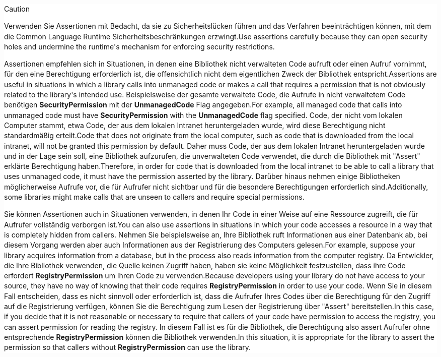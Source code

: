 > [!CAUTION]
>  <span data-ttu-id="dfbdd-107">Verwenden Sie Assertionen mit Bedacht, da sie zu Sicherheitslücken führen und das Verfahren beeinträchtigen können, mit dem die Common Language Runtime Sicherheitsbeschränkungen erzwingt.</span><span class="sxs-lookup"><span data-stu-id="dfbdd-107">Use assertions carefully because they can open security holes and undermine the runtime's mechanism for enforcing security restrictions.</span></span>  
  
 <span data-ttu-id="dfbdd-108">Assertionen empfehlen sich in Situationen, in denen eine Bibliothek nicht verwalteten Code aufruft oder einen Aufruf vornimmt, für den eine Berechtigung erforderlich ist, die offensichtlich nicht dem eigentlichen Zweck der Bibliothek entspricht.</span><span class="sxs-lookup"><span data-stu-id="dfbdd-108">Assertions are useful in situations in which a library calls into unmanaged code or makes a call that requires a permission that is not obviously related to the library's intended use.</span></span> <span data-ttu-id="dfbdd-109">Beispielsweise der gesamte verwaltete Code, die Aufrufe in nicht verwaltetem Code benötigen **SecurityPermission** mit der **UnmanagedCode** Flag angegeben.</span><span class="sxs-lookup"><span data-stu-id="dfbdd-109">For example, all managed code that calls into unmanaged code must have **SecurityPermission** with the **UnmanagedCode** flag specified.</span></span> <span data-ttu-id="dfbdd-110">Code, der nicht vom lokalen Computer stammt, etwa Code, der aus dem lokalen Intranet heruntergeladen wurde, wird diese Berechtigung nicht standardmäßig erteilt.</span><span class="sxs-lookup"><span data-stu-id="dfbdd-110">Code that does not originate from the local computer, such as code that is downloaded from the local intranet, will not be granted this permission by default.</span></span> <span data-ttu-id="dfbdd-111">Daher muss Code, der aus dem lokalen Intranet heruntergeladen wurde und in der Lage sein soll, eine Bibliothek aufzurufen, die unverwalteten Code verwendet, die durch die Bibliothek mit "Assert" erklärte Berechtigung haben.</span><span class="sxs-lookup"><span data-stu-id="dfbdd-111">Therefore, in order for code that is downloaded from the local intranet to be able to call a library that uses unmanaged code, it must have the permission asserted by the library.</span></span> <span data-ttu-id="dfbdd-112">Darüber hinaus nehmen einige Bibliotheken möglicherweise Aufrufe vor, die für Aufrufer nicht sichtbar und für die besondere Berechtigungen erforderlich sind.</span><span class="sxs-lookup"><span data-stu-id="dfbdd-112">Additionally, some libraries might make calls that are unseen to callers and require special permissions.</span></span>  
  
 <span data-ttu-id="dfbdd-113">Sie können Assertionen auch in Situationen verwenden, in denen Ihr Code in einer Weise auf eine Ressource zugreift, die für Aufrufer vollständig verborgen ist.</span><span class="sxs-lookup"><span data-stu-id="dfbdd-113">You can also use assertions in situations in which your code accesses a resource in a way that is completely hidden from callers.</span></span> <span data-ttu-id="dfbdd-114">Nehmen Sie beispielsweise an, Ihre Bibliothek ruft Informationen aus einer Datenbank ab, bei diesem Vorgang werden aber auch Informationen aus der Registrierung des Computers gelesen.</span><span class="sxs-lookup"><span data-stu-id="dfbdd-114">For example, suppose your library acquires information from a database, but in the process also reads information from the computer registry.</span></span> <span data-ttu-id="dfbdd-115">Da Entwickler, die Ihre Bibliothek verwenden, die Quelle keinen Zugriff haben, haben sie keine Möglichkeit festzustellen, dass ihre Code erfordert **RegistryPermission** um Ihren Code zu verwenden.</span><span class="sxs-lookup"><span data-stu-id="dfbdd-115">Because developers using your library do not have access to your source, they have no way of knowing that their code requires **RegistryPermission** in order to use your code.</span></span> <span data-ttu-id="dfbdd-116">Wenn Sie in diesem Fall entscheiden, dass es nicht sinnvoll oder erforderlich ist, dass die Aufrufer Ihres Codes über die Berechtigung für den Zugriff auf die Registrierung verfügen, können Sie die Berechtigung zum Lesen der Registrierung über "Assert" bereitstellen.</span><span class="sxs-lookup"><span data-stu-id="dfbdd-116">In this case, if you decide that it is not reasonable or necessary to require that callers of your code have permission to access the registry, you can assert permission for reading the registry.</span></span> <span data-ttu-id="dfbdd-117">In diesem Fall ist es für die Bibliothek, die Berechtigung also assert Aufrufer ohne entsprechende **RegistryPermission** können die Bibliothek verwenden.</span><span class="sxs-lookup"><span data-stu-id="dfbdd-117">In this situation, it is appropriate for the library to assert the permission so that callers without **RegistryPermission** can use the library.</span></span>  
  